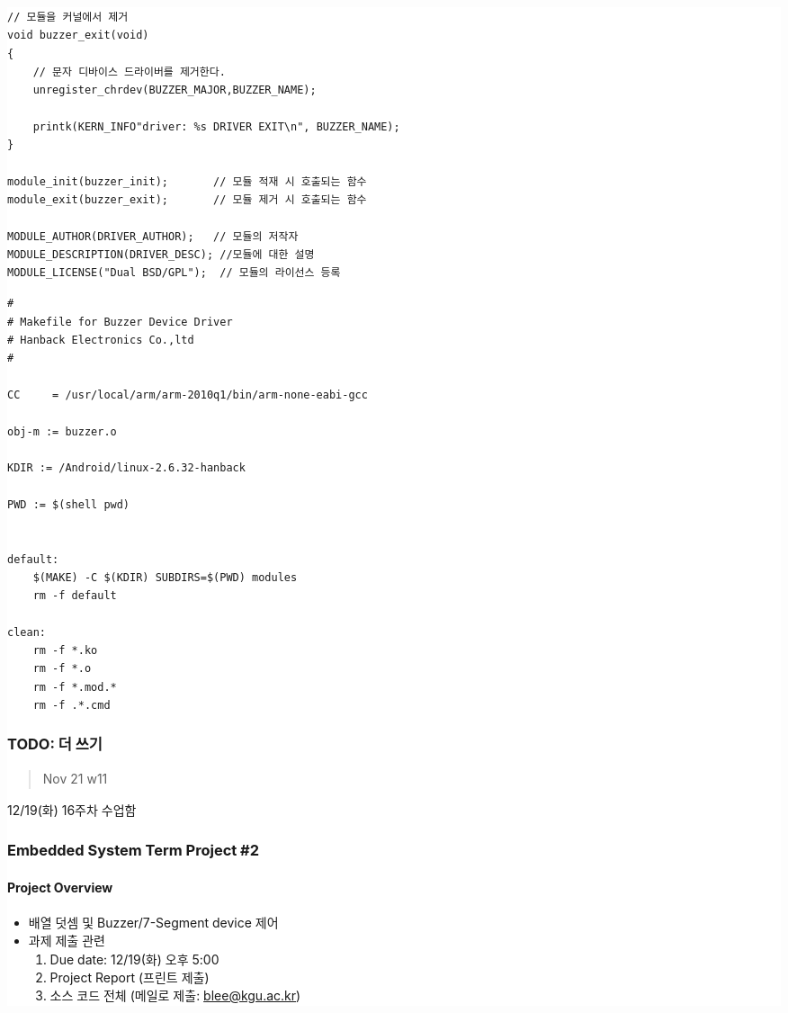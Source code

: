 ```
// 모듈을 커널에서 제거
void buzzer_exit(void)
{
    // 문자 디바이스 드라이버를 제거한다.
    unregister_chrdev(BUZZER_MAJOR,BUZZER_NAME);

    printk(KERN_INFO"driver: %s DRIVER EXIT\n", BUZZER_NAME);
}

module_init(buzzer_init);       // 모듈 적재 시 호출되는 함수
module_exit(buzzer_exit);       // 모듈 제거 시 호출되는 함수

MODULE_AUTHOR(DRIVER_AUTHOR);   // 모듈의 저작자
MODULE_DESCRIPTION(DRIVER_DESC); //모듈에 대한 설명
MODULE_LICENSE("Dual BSD/GPL");  // 모듈의 라이선스 등록
```

```
#
# Makefile for Buzzer Device Driver
# Hanback Electronics Co.,ltd
#

CC     = /usr/local/arm/arm-2010q1/bin/arm-none-eabi-gcc

obj-m := buzzer.o

KDIR := /Android/linux-2.6.32-hanback

PWD := $(shell pwd)


default:
	$(MAKE) -C $(KDIR) SUBDIRS=$(PWD) modules
	rm -f default

clean:
	rm -f *.ko
	rm -f *.o
	rm -f *.mod.*
	rm -f .*.cmd
```

### TODO: 더 쓰기

> Nov 21 w11

12/19(화) 16주차 수업함 

### Embedded System Term Project #2
#### Project Overview
- 배열 덧셈 및 Buzzer/7-Segment device 제어
- 과제 제출 관련
  1. Due date: 12/19(화) 오후 5:00
  2. Project Report (프린트 제출)
  3. 소스 코드 전체 (메일로 제출: blee@kgu.ac.kr)
